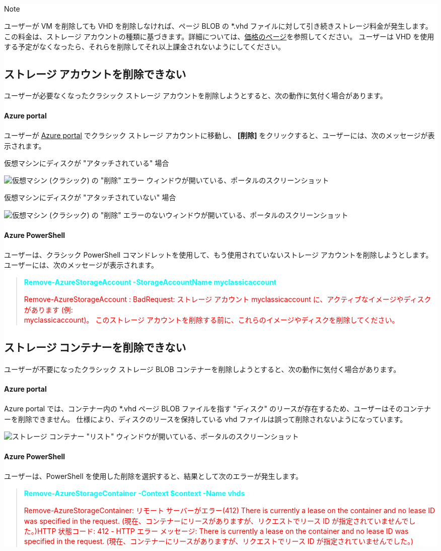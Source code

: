 >[!NOTE] 
>ユーザーが VM を削除しても VHD を削除しなければ、ページ BLOB の *.vhd ファイルに対して引き続きストレージ料金が発生します。 この料金は、ストレージ アカウントの種類に基づきます。詳細については、[価格のページ](https://azure.microsoft.com/pricing/details/storage/)を参照してください。 ユーザーは VHD を使用する予定がなくなったら、それらを削除してそれ以上課金されないようにしてください。 

## <a name="unable-to-delete-storage-account"></a>ストレージ アカウントを削除できない 

ユーザーが必要なくなったクラシック ストレージ アカウントを削除しようとすると、次の動作に気付く場合があります。

#### <a name="azure-portal"></a>Azure portal 
ユーザーが [Azure portal](https://portal.azure.com) でクラシック ストレージ アカウントに移動し、 **[削除]** をクリックすると、ユーザーには、次のメッセージが表示されます。 

仮想マシンにディスクが "アタッチされている" 場合

![仮想マシン (クラシック) の "削除" エラー ウィンドウが開いている、ポータルのスクリーンショット](./media/storage-classic-cannot-delete-storage-account-container-vhd/unable_to_delete_storage_account_disks_attached_portal.jpg) 


仮想マシンにディスクが "アタッチされていない" 場合

![仮想マシン (クラシック) の "削除" エラーのないウィンドウが開いている、ポータルのスクリーンショット](./media/storage-classic-cannot-delete-storage-account-container-vhd/unable_to_delete_storage_account_disks_unattached_portal.jpg)


#### <a name="azure-powershell"></a>Azure PowerShell
ユーザーは、クラシック PowerShell コマンドレットを使用して、もう使用されていないストレージ アカウントを削除しようとします。 ユーザーには、次のメッセージが表示されます。

> <span style="color:cyan">**Remove-AzureStorageAccount -StorageAccountName myclassicaccount**</span>
> 
> <span style="color:red">Remove-AzureStorageAccount : BadRequest: ストレージ アカウント myclassicaccount に、アクティブなイメージやディスクがあります (例:  
> myclassicaccount)。 このストレージ アカウントを削除する前に、これらのイメージやディスクを削除してください。</span>

## <a name="unable-to-delete-storage-container"></a>ストレージ コンテナーを削除できない

ユーザーが不要になったクラシック ストレージ BLOB コンテナーを削除しようとすると、次の動作に気付く場合があります。

#### <a name="azure-portal"></a>Azure portal 
Azure portal では、コンテナー内の *.vhd ページ BLOB ファイルを指す "ディスク" のリースが存在するため、ユーザーはそのコンテナーを削除できません。 仕様により、ディスクのリースを保持している vhd ファイルは誤って削除されないようになっています。 

![ストレージ コンテナー "リスト" ウィンドウが開いている、ポータルのスクリーンショット](./media/storage-classic-cannot-delete-storage-account-container-vhd/unable_to_delete_container_portal.jpg)


#### <a name="azure-powershell"></a>Azure PowerShell
ユーザーは、PowerShell を使用した削除を選択すると、結果として次のエラーが発生します。 

> <span style="color:cyan">**Remove-AzureStorageContainer -Context $context -Name vhds**</span>
> 
> <span style="color:red">Remove-AzureStorageContainer: リモート サーバーがエラー(412) There is currently a lease on the container and no lease ID was specified in the request. (現在、コンテナーにリースがありますが、リクエストでリース ID が指定されていませんでした。)HTTP 状態コード: 412 - HTTP エラー メッセージ: There is currently a lease on the container and no lease ID was specified in the request. (現在、コンテナーにリースがありますが、リクエストでリース ID が指定されていませんでした。)</span>
